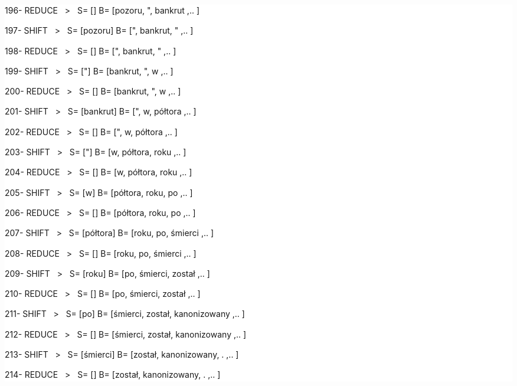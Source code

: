 
196- REDUCE&nbsp;&nbsp;&nbsp;>&nbsp;&nbsp;&nbsp;S= []   B= [pozoru, ", bankrut ,.. ]



197- SHIFT&nbsp;&nbsp;&nbsp;>&nbsp;&nbsp;&nbsp;S= [pozoru]   B= [", bankrut, " ,.. ]



198- REDUCE&nbsp;&nbsp;&nbsp;>&nbsp;&nbsp;&nbsp;S= []   B= [", bankrut, " ,.. ]



199- SHIFT&nbsp;&nbsp;&nbsp;>&nbsp;&nbsp;&nbsp;S= ["]   B= [bankrut, ", w ,.. ]



200- REDUCE&nbsp;&nbsp;&nbsp;>&nbsp;&nbsp;&nbsp;S= []   B= [bankrut, ", w ,.. ]



201- SHIFT&nbsp;&nbsp;&nbsp;>&nbsp;&nbsp;&nbsp;S= [bankrut]   B= [", w, półtora ,.. ]



202- REDUCE&nbsp;&nbsp;&nbsp;>&nbsp;&nbsp;&nbsp;S= []   B= [", w, półtora ,.. ]



203- SHIFT&nbsp;&nbsp;&nbsp;>&nbsp;&nbsp;&nbsp;S= ["]   B= [w, półtora, roku ,.. ]



204- REDUCE&nbsp;&nbsp;&nbsp;>&nbsp;&nbsp;&nbsp;S= []   B= [w, półtora, roku ,.. ]



205- SHIFT&nbsp;&nbsp;&nbsp;>&nbsp;&nbsp;&nbsp;S= [w]   B= [półtora, roku, po ,.. ]



206- REDUCE&nbsp;&nbsp;&nbsp;>&nbsp;&nbsp;&nbsp;S= []   B= [półtora, roku, po ,.. ]



207- SHIFT&nbsp;&nbsp;&nbsp;>&nbsp;&nbsp;&nbsp;S= [półtora]   B= [roku, po, śmierci ,.. ]



208- REDUCE&nbsp;&nbsp;&nbsp;>&nbsp;&nbsp;&nbsp;S= []   B= [roku, po, śmierci ,.. ]



209- SHIFT&nbsp;&nbsp;&nbsp;>&nbsp;&nbsp;&nbsp;S= [roku]   B= [po, śmierci, został ,.. ]



210- REDUCE&nbsp;&nbsp;&nbsp;>&nbsp;&nbsp;&nbsp;S= []   B= [po, śmierci, został ,.. ]



211- SHIFT&nbsp;&nbsp;&nbsp;>&nbsp;&nbsp;&nbsp;S= [po]   B= [śmierci, został, kanonizowany ,.. ]



212- REDUCE&nbsp;&nbsp;&nbsp;>&nbsp;&nbsp;&nbsp;S= []   B= [śmierci, został, kanonizowany ,.. ]



213- SHIFT&nbsp;&nbsp;&nbsp;>&nbsp;&nbsp;&nbsp;S= [śmierci]   B= [został, kanonizowany, . ,.. ]



214- REDUCE&nbsp;&nbsp;&nbsp;>&nbsp;&nbsp;&nbsp;S= []   B= [został, kanonizowany, . ,.. ]


